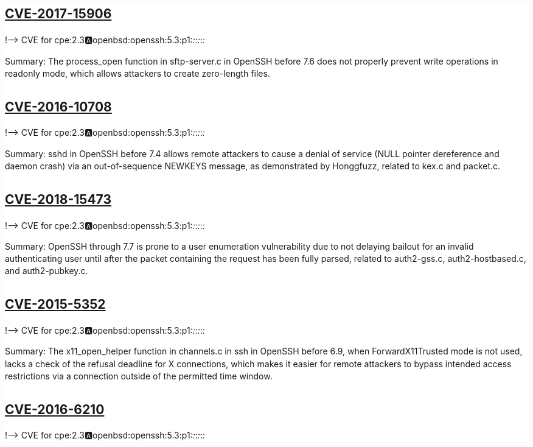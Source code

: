 



## [CVE-2017-15906](https://www.opencve.io/cve/CVE-2017-15906)

 !--> CVE for cpe:2.3:a:openbsd:openssh:5.3:p1:*:*:*:*:*:*

Summary: The process_open function in sftp-server.c in OpenSSH before 7.6 does not properly prevent write operations in readonly mode, which allows attackers to create zero-length files.





## [CVE-2016-10708](https://www.opencve.io/cve/CVE-2016-10708)

 !--> CVE for cpe:2.3:a:openbsd:openssh:5.3:p1:*:*:*:*:*:*

Summary: sshd in OpenSSH before 7.4 allows remote attackers to cause a denial of service (NULL pointer dereference and daemon crash) via an out-of-sequence NEWKEYS message, as demonstrated by Honggfuzz, related to kex.c and packet.c.





## [CVE-2018-15473](https://www.opencve.io/cve/CVE-2018-15473)

 !--> CVE for cpe:2.3:a:openbsd:openssh:5.3:p1:*:*:*:*:*:*

Summary: OpenSSH through 7.7 is prone to a user enumeration vulnerability due to not delaying bailout for an invalid authenticating user until after the packet containing the request has been fully parsed, related to auth2-gss.c, auth2-hostbased.c, and auth2-pubkey.c.





## [CVE-2015-5352](https://www.opencve.io/cve/CVE-2015-5352)

 !--> CVE for cpe:2.3:a:openbsd:openssh:5.3:p1:*:*:*:*:*:*

Summary: The x11_open_helper function in channels.c in ssh in OpenSSH before 6.9, when ForwardX11Trusted mode is not used, lacks a check of the refusal deadline for X connections, which makes it easier for remote attackers to bypass intended access restrictions via a connection outside of the permitted time window.





## [CVE-2016-6210](https://www.opencve.io/cve/CVE-2016-6210)

 !--> CVE for cpe:2.3:a:openbsd:openssh:5.3:p1:*:*:*:*:*:*
